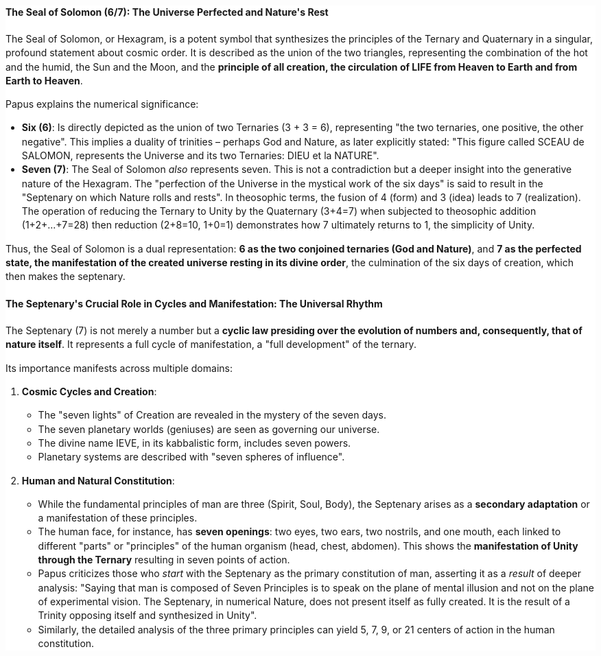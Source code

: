 #### The Seal of Solomon (6/7): The Universe Perfected and Nature's Rest

The Seal of Solomon, or Hexagram, is a potent symbol that synthesizes the principles of the Ternary and Quaternary in a singular, profound statement about cosmic order. It is described as the union of the two triangles, representing the combination of the hot and the humid, the Sun and the Moon, and the **principle of all creation, the circulation of LIFE from Heaven to Earth and from Earth to Heaven**.

Papus explains the numerical significance:

- **Six (6)**: Is directly depicted as the union of two Ternaries (3 + 3 = 6), representing "the two ternaries, one positive, the other negative". This implies a duality of trinities – perhaps God and Nature, as later explicitly stated: "This figure called SCEAU de SALOMON, represents the Universe and its two Ternaries: DIEU et la NATURE".
- **Seven (7)**: The Seal of Solomon _also_ represents seven. This is not a contradiction but a deeper insight into the generative nature of the Hexagram. The "perfection of the Universe in the mystical work of the six days" is said to result in the "Septenary on which Nature rolls and rests". In theosophic terms, the fusion of 4 (form) and 3 (idea) leads to 7 (realization). The operation of reducing the Ternary to Unity by the Quaternary (3+4=7) when subjected to theosophic addition (1+2+...+7=28) then reduction (2+8=10, 1+0=1) demonstrates how 7 ultimately returns to 1, the simplicity of Unity.

Thus, the Seal of Solomon is a dual representation: **6 as the two conjoined ternaries (God and Nature)**, and **7 as the perfected state, the manifestation of the created universe resting in its divine order**, the culmination of the six days of creation, which then makes the septenary.

#### The Septenary's Crucial Role in Cycles and Manifestation: The Universal Rhythm

The Septenary (7) is not merely a number but a **cyclic law presiding over the evolution of numbers and, consequently, that of nature itself**. It represents a full cycle of manifestation, a "full development" of the ternary.

Its importance manifests across multiple domains:

1. **Cosmic Cycles and Creation**:

   - The "seven lights" of Creation are revealed in the mystery of the seven days.
   - The seven planetary worlds (geniuses) are seen as governing our universe.
   - The divine name IEVE, in its kabbalistic form, includes seven powers.
   - Planetary systems are described with "seven spheres of influence".

2. **Human and Natural Constitution**:

   - While the fundamental principles of man are three (Spirit, Soul, Body), the Septenary arises as a **secondary adaptation** or a manifestation of these principles.
   - The human face, for instance, has **seven openings**: two eyes, two ears, two nostrils, and one mouth, each linked to different "parts" or "principles" of the human organism (head, chest, abdomen). This shows the **manifestation of Unity through the Ternary** resulting in seven points of action.
   - Papus criticizes those who _start_ with the Septenary as the primary constitution of man, asserting it as a _result_ of deeper analysis: "Saying that man is composed of Seven Principles is to speak on the plane of mental illusion and not on the plane of experimental vision. The Septenary, in numerical Nature, does not present itself as fully created. It is the result of a Trinity opposing itself and synthesized in Unity".
   - Similarly, the detailed analysis of the three primary principles can yield 5, 7, 9, or 21 centers of action in the human constitution.
